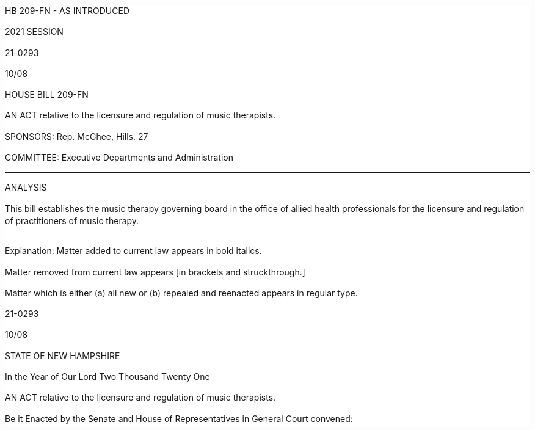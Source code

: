  HB 209-FN - AS INTRODUCED

 

 

2021 SESSION

 21-0293

 10/08

 

HOUSE BILL 209-FN

 

AN ACT relative to the licensure and regulation of music therapists.

 

SPONSORS: Rep. McGhee, Hills. 27

 

COMMITTEE: Executive Departments and Administration

 

-----------------------------------------------------------------

 

ANALYSIS

 

 This bill establishes the music therapy governing board in the office of allied health professionals for the licensure and regulation of practitioners of music therapy.

 

- - - - - - - - - - - - - - - - - - - - - - - - - - - - - - - - - - - - - - - - - - - - - - - - - - - - - - - - - - - - - - - - - - - - - - - - - - - 

 

Explanation: Matter added to current law appears in bold italics.

 Matter removed from current law appears [in brackets and struckthrough.]

 Matter which is either (a) all new or (b) repealed and reenacted appears in regular type.

 21-0293

 10/08

 

STATE OF NEW HAMPSHIRE

 

In the Year of Our Lord Two Thousand Twenty One

 

AN ACT relative to the licensure and regulation of music therapists.

 

Be it Enacted by the Senate and House of Representatives in General Court convened:

